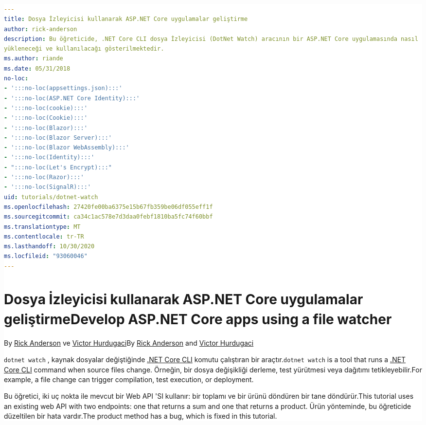 ```yaml
---
title: Dosya İzleyicisi kullanarak ASP.NET Core uygulamalar geliştirme
author: rick-anderson
description: Bu öğreticide, .NET Core CLI dosya İzleyicisi (DotNet Watch) aracının bir ASP.NET Core uygulamasında nasıl yükleneceği ve kullanılacağı gösterilmektedir.
ms.author: riande
ms.date: 05/31/2018
no-loc:
- ':::no-loc(appsettings.json):::'
- ':::no-loc(ASP.NET Core Identity):::'
- ':::no-loc(cookie):::'
- ':::no-loc(Cookie):::'
- ':::no-loc(Blazor):::'
- ':::no-loc(Blazor Server):::'
- ':::no-loc(Blazor WebAssembly):::'
- ':::no-loc(Identity):::'
- ":::no-loc(Let's Encrypt):::"
- ':::no-loc(Razor):::'
- ':::no-loc(SignalR):::'
uid: tutorials/dotnet-watch
ms.openlocfilehash: 27420fe00ba6375e15b67fb359be06df055eff1f
ms.sourcegitcommit: ca34c1ac578e7d3daa0febf1810ba5fc74f60bbf
ms.translationtype: MT
ms.contentlocale: tr-TR
ms.lasthandoff: 10/30/2020
ms.locfileid: "93060046"
---
```

# <a name="develop-aspnet-core-apps-using-a-file-watcher"></a><span data-ttu-id="4ed75-103">Dosya İzleyicisi kullanarak ASP.NET Core uygulamalar geliştirme</span><span class="sxs-lookup"><span data-stu-id="4ed75-103">Develop ASP.NET Core apps using a file watcher</span></span>

<span data-ttu-id="4ed75-104">By [Rick Anderson](https://twitter.com/RickAndMSFT) ve [Victor Hurdugaci](https://twitter.com/victorhurdugaci)</span><span class="sxs-lookup"><span data-stu-id="4ed75-104">By [Rick Anderson](https://twitter.com/RickAndMSFT) and [Victor Hurdugaci](https://twitter.com/victorhurdugaci)</span></span>

<span data-ttu-id="4ed75-105">`dotnet watch` , kaynak dosyalar değiştiğinde [.NET Core CLI](/dotnet/core/tools) komutu çalıştıran bir araçtır.</span><span class="sxs-lookup"><span data-stu-id="4ed75-105">`dotnet watch` is a tool that runs a [.NET Core CLI](/dotnet/core/tools) command when source files change.</span></span> <span data-ttu-id="4ed75-106">Örneğin, bir dosya değişikliği derleme, test yürütmesi veya dağıtımı tetikleyebilir.</span><span class="sxs-lookup"><span data-stu-id="4ed75-106">For example, a file change can trigger compilation, test execution, or deployment.</span></span>

<span data-ttu-id="4ed75-107">Bu öğretici, iki uç nokta ile mevcut bir Web API 'SI kullanır: bir toplamı ve bir ürünü döndüren bir tane döndürür.</span><span class="sxs-lookup"><span data-stu-id="4ed75-107">This tutorial uses an existing web API with two endpoints: one that returns a sum and one that returns a product.</span></span> <span data-ttu-id="4ed75-108">Ürün yönteminde, bu öğreticide düzeltilen bir hata vardır.</span><span class="sxs-lookup"><span data-stu-id="4ed75-108">The product method has a bug, which is fixed in this tutorial.</span></span>
